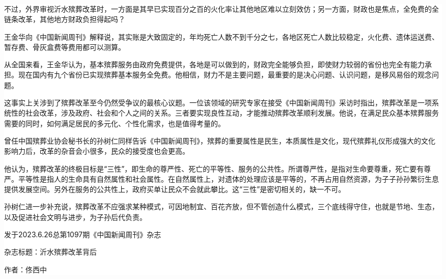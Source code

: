 不过，外界审视沂水殡葬改革时，一方面是其早已实现百分之百的火化率让其他地区难以立刻效仿；另一方面，财政也是焦点，全免费的全链条改革，其他地方财政负担得起吗？

王金华向《中国新闻周刊》解释说，其实账是大致固定的，年均死亡人数不到千分之七，各地区死亡人数比较稳定，火化费、遗体运送费、暂存费、骨灰盒费等费用都可以测算。

从全国来看，王金华认为，基本殡葬服务由政府免费提供，各地是可以做到的，财政完全能够负担，即使财力较弱的省份也完全有能力承担。现在国内有九个省份已实现殡葬基本服务全免费。他相信，财力不是主要问题，最重要的是决心问题、认识问题，是移风易俗的观念问题。

这事实上关涉到了殡葬改革至今仍然受争议的最核心议题。一位该领域的研究专家在接受《中国新闻周刊》采访时指出，殡葬改革是一项系统性的社会改革，涉及政府、社会和个人之间的关系。三者要实现良性互动，才能推动殡葬改革顺利发展。他说，在满足民众基本殡葬服务需要的同时，如何满足居民的多元化、个性化需求，也是值得考量的。

曾任中国殡葬业协会秘书长的孙树仁同样告诉《中国新闻周刊》，殡葬的重要属性是民生，本质属性是文化，现代殡葬礼仪形成强大的文化影响力后，改革的杂音会小很多，民众的接受度也会更高。

他认为，殡葬改革的终极目标是“三性”，即生命的尊严性、死亡的平等性、服务的公共性。所谓尊严性，是指对生命要尊重，死亡要有尊严。平等性是指人的生命具有自然属性和社会属性。在自然属性上，对遗体的处理应该是平等的，不再占用自然资源，为子子孙孙繁衍生息提供发展空间。另外在服务的公共性上，政府买单让民众不会就此攀比。这“三性”是密切相关的，缺一不可。

孙树仁进一步补充说，殡葬改革不应强求某种模式，可因地制宜、百花齐放，但不管创造什么模式，三个底线得守住，也就是节地、生态，以及促进社会文明与进步，为子孙后代负责。

发于2023.6.26总第1097期《中国新闻周刊》杂志

杂志标题：沂水殡葬改革背后

作者：佟西中

